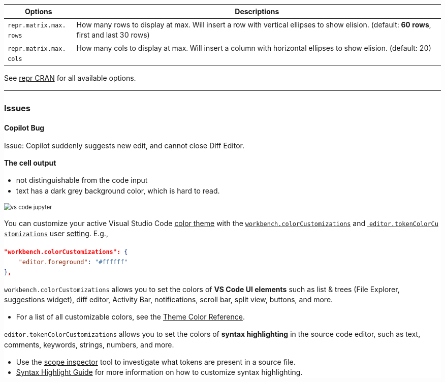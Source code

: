 | Options                | Descriptions                                                 |
| ---------------------- | ------------------------------------------------------------ |
| `repr.matrix.max.rows` | How many rows to display at max. Will insert a row with vertical ellipses to show elision. (default: **60 rows**, first and last 30 rows) |
| `repr.matrix.max.cols` | How many cols to display at max. Will insert a column with horizontal ellipses to show elision. (default: 20) |

See [repr CRAN](https://cran.r-project.org/web/packages/repr/refman/repr.html) for all available options.




--------------------------------------------------------------------------------


### Issues

**Copilot Bug**

Issue: Copilot suddenly suggests new edit, and cannot close Diff Editor.
<img src="https://drive.google.com/thumbnail?id=1tUOhE7bwpdvh5Wjl2if9JtZ97fpvKtOO&sz=w1000" alt="" style="display: block; margin-right: auto; margin-left: auto; zoom:120%;" />


**The cell output**

- not distinguishable from the code input
- text has a dark grey background color, which is hard to read.


<img src="https://drive.google.com/thumbnail?id=1exl58UEukckBlhqcnMdf7L_uJzNLWmQ0&sz=w1000" alt="vs code jupyter" style="display: block; margin-right: auto; margin-left: auto; zoom:80%;" />


You can customize your active Visual Studio Code [color theme](https://code.visualstudio.com/docs/getstarted/themes) with the [<span class="codicon codicon-settings-gear dynamic-setting-icon"></span>`workbench.colorCustomizations`](https://code.visualstudio.com/api/extension-guides/color-theme) and [<span class="codicon codicon-settings-gear dynamic-setting-icon"></span> `editor.tokenColorCustomizations`](https://code.visualstudio.com/api/language-extensions/syntax-highlight-guide) user [setting](https://code.visualstudio.com/docs/configure/settings). E.g.,

```json
"workbench.colorCustomizations": {
    "editor.foreground": "#ffffff"
},
```

`workbench.colorCustomizations` allows you to set the colors of **VS Code UI elements** such as list & trees (File Explorer, suggestions widget), diff editor, Activity Bar, notifications, scroll bar, split view, buttons, and more.

- For a list of all customizable colors, see the [Theme Color Reference](https://code.visualstudio.com/api/references/theme-color).

`editor.tokenColorCustomizations` allows you to set the colors of **syntax highlighting** in the source code editor, such as text, comments, keywords, strings, numbers, and more.

- Use the [scope inspector](https://code.visualstudio.com/api/language-extensions/syntax-highlight-guide#scope-inspector) tool to investigate what tokens are present in a source file.
- [Syntax Highlight Guide](https://code.visualstudio.com/api/language-extensions/syntax-highlight-guide) for more information on how to customize syntax highlighting.
